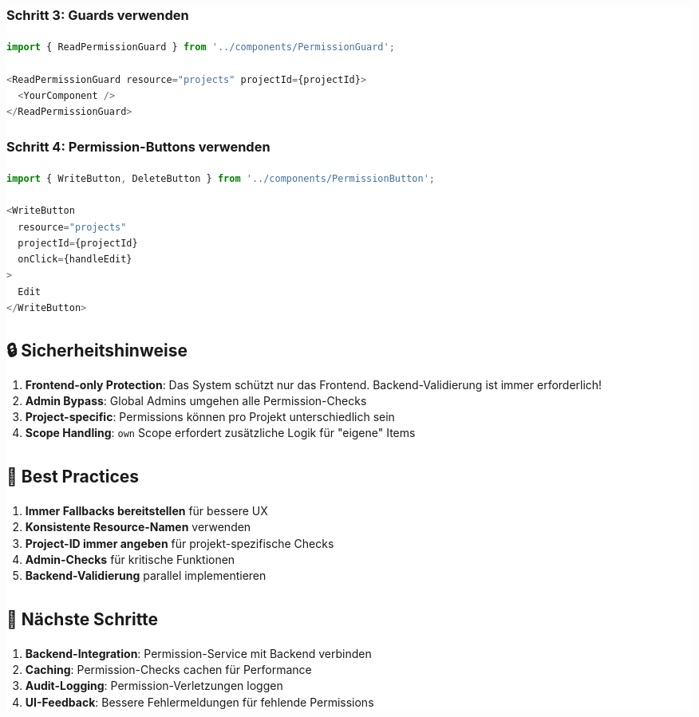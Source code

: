 ### **Schritt 3: Guards verwenden**
```typescript
import { ReadPermissionGuard } from '../components/PermissionGuard';

<ReadPermissionGuard resource="projects" projectId={projectId}>
  <YourComponent />
</ReadPermissionGuard>
```

### **Schritt 4: Permission-Buttons verwenden**
```typescript
import { WriteButton, DeleteButton } from '../components/PermissionButton';

<WriteButton 
  resource="projects" 
  projectId={projectId}
  onClick={handleEdit}
>
  Edit
</WriteButton>
```

## 🔒 Sicherheitshinweise

1. **Frontend-only Protection**: Das System schützt nur das Frontend. Backend-Validierung ist immer erforderlich!
2. **Admin Bypass**: Global Admins umgehen alle Permission-Checks
3. **Project-specific**: Permissions können pro Projekt unterschiedlich sein
4. **Scope Handling**: `own` Scope erfordert zusätzliche Logik für "eigene" Items

## 📝 Best Practices

1. **Immer Fallbacks bereitstellen** für bessere UX
2. **Konsistente Resource-Namen** verwenden
3. **Project-ID immer angeben** für projekt-spezifische Checks
4. **Admin-Checks** für kritische Funktionen
5. **Backend-Validierung** parallel implementieren

## 🎯 Nächste Schritte

1. **Backend-Integration**: Permission-Service mit Backend verbinden
2. **Caching**: Permission-Checks cachen für Performance
3. **Audit-Logging**: Permission-Verletzungen loggen
4. **UI-Feedback**: Bessere Fehlermeldungen für fehlende Permissions
